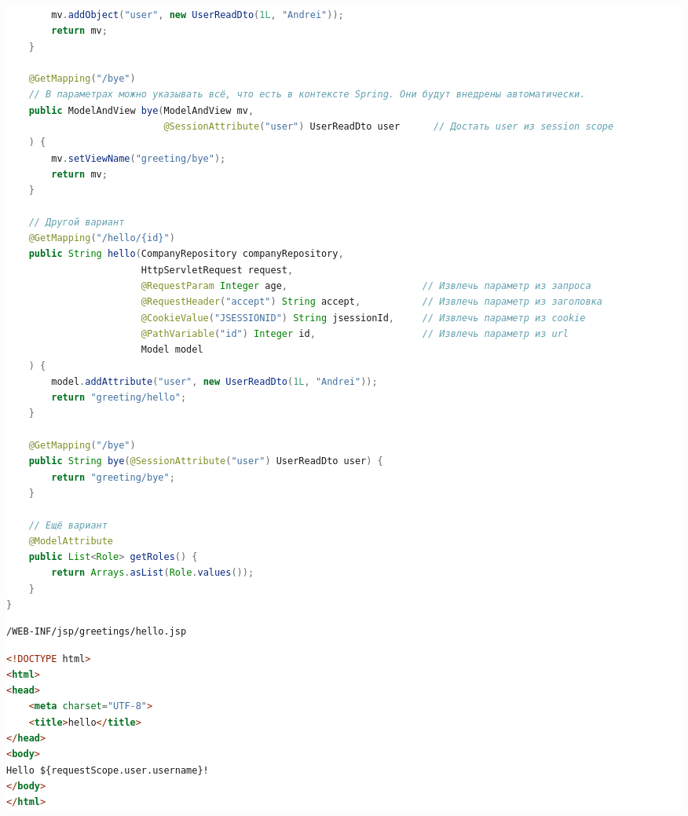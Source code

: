 ```java
        mv.addObject("user", new UserReadDto(1L, "Andrei"));
        return mv;
    }

    @GetMapping("/bye")
    // В параметрах можно указывать всё, что есть в контексте Spring. Они будут внедрены автоматически.
    public ModelAndView bye(ModelAndView mv,
                            @SessionAttribute("user") UserReadDto user      // Достать user из session scope
    ) {
        mv.setViewName("greeting/bye");
        return mv;
    }

    // Другой вариант
    @GetMapping("/hello/{id}")
    public String hello(CompanyRepository companyRepository,
                        HttpServletRequest request,
                        @RequestParam Integer age,                        // Извлечь параметр из запроса
                        @RequestHeader("accept") String accept,           // Извлечь параметр из заголовка
                        @CookieValue("JSESSIONID") String jsessionId,     // Извлечь параметр из cookie
                        @PathVariable("id") Integer id,                   // Извлечь параметр из url
                        Model model
    ) {
        model.addAttribute("user", new UserReadDto(1L, "Andrei"));
        return "greeting/hello";
    }

    @GetMapping("/bye")
    public String bye(@SessionAttribute("user") UserReadDto user) {
        return "greeting/bye";
    }

    // Ещё вариант
    @ModelAttribute
    public List<Role> getRoles() {
        return Arrays.asList(Role.values());
    }
}
```

`/WEB-INF/jsp/greetings/hello.jsp`

```html
<!DOCTYPE html>
<html>
<head>
    <meta charset="UTF-8">
    <title>hello</title>
</head>
<body>
Hello ${requestScope.user.username}!
</body>
</html>
```
